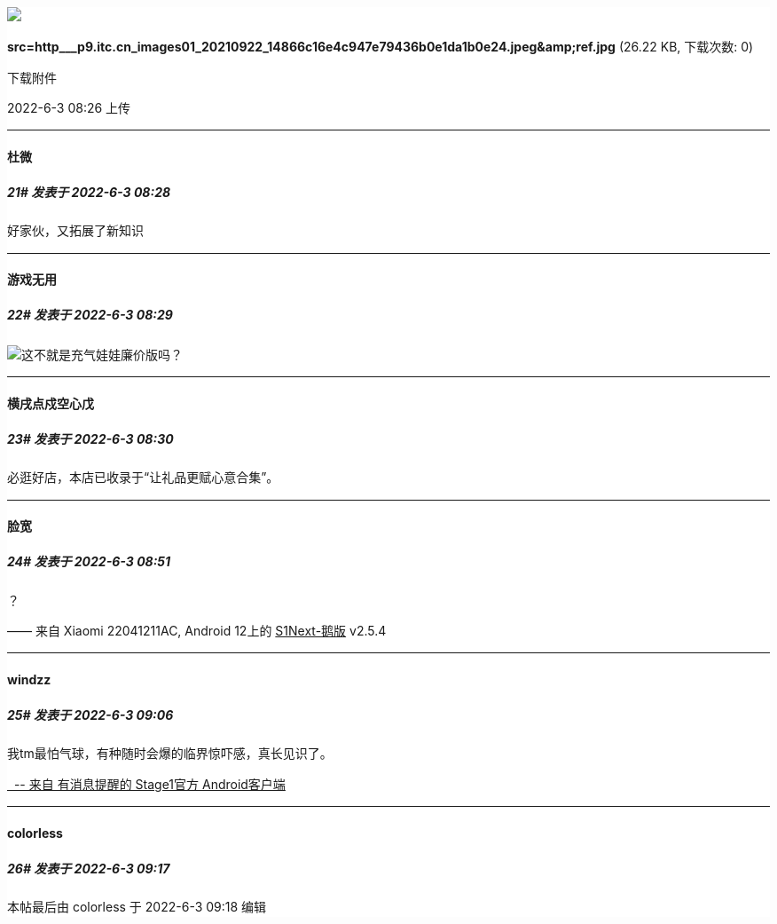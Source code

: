 <img src="https://img.saraba1st.com/forum/202206/03/082627zzjz55jwz5ja3yxf.jpg" referrerpolicy="no-referrer">

<strong>src=http___p9.itc.cn_images01_20210922_14866c16e4c947e79436b0e1da1b0e24.jpeg&amp;amp;ref.jpg</strong> (26.22 KB, 下载次数: 0)

下载附件

2022-6-3 08:26 上传

*****

####  杜微  
##### 21#       发表于 2022-6-3 08:28

好家伙，又拓展了新知识

*****

####  游戏无用  
##### 22#       发表于 2022-6-3 08:29

<img src="https://static.saraba1st.com/image/smiley/face2017/004.gif" referrerpolicy="no-referrer">这不就是充气娃娃廉价版吗？

*****

####  横戌点戍空心戊  
##### 23#       发表于 2022-6-3 08:30

必逛好店，本店已收录于“让礼品更赋心意合集”。

*****

####  脸宽  
##### 24#       发表于 2022-6-3 08:51

？

—— 来自 Xiaomi 22041211AC, Android 12上的 [S1Next-鹅版](https://github.com/ykrank/S1-Next/releases) v2.5.4

*****

####  windzz  
##### 25#       发表于 2022-6-3 09:06

我tm最怕气球，有种随时会爆的临界惊吓感，真长见识了。

[  -- 来自 有消息提醒的 Stage1官方 Android客户端](https://www.coolapk.com/apk/140634)

*****

####  colorless  
##### 26#       发表于 2022-6-3 09:17

 本帖最后由 colorless 于 2022-6-3 09:18 编辑 
